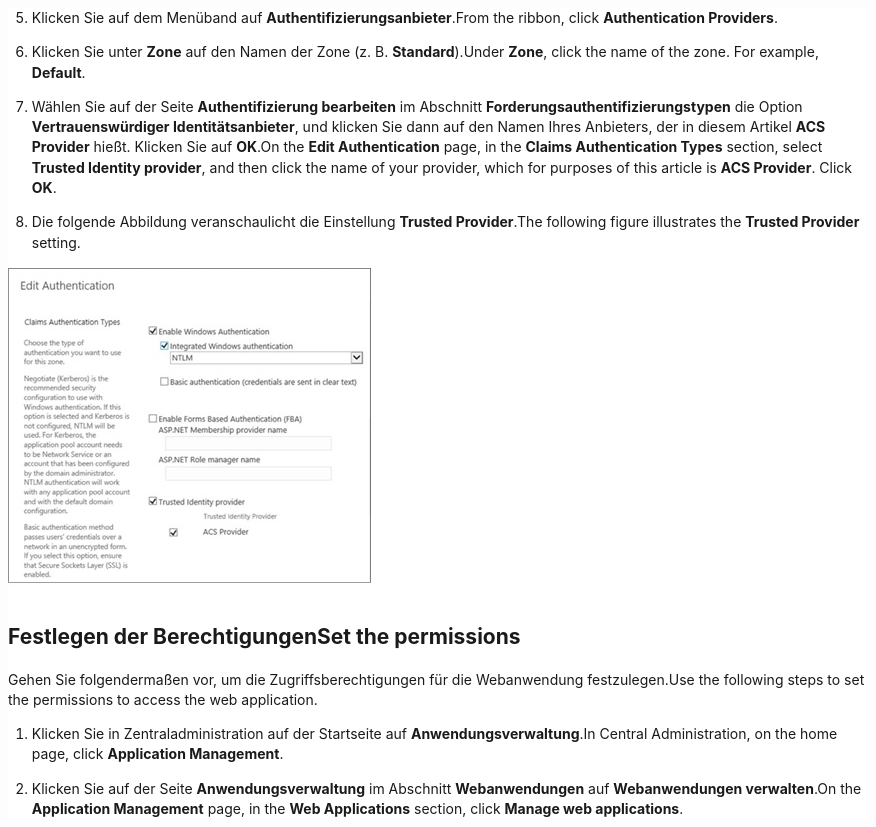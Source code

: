 5. <span data-ttu-id="3d76a-222">Klicken Sie auf dem Menüband auf **Authentifizierungsanbieter**.</span><span class="sxs-lookup"><span data-stu-id="3d76a-222">From the ribbon, click **Authentication Providers**.</span></span>
    
6. <span data-ttu-id="3d76a-p112">Klicken Sie unter **Zone** auf den Namen der Zone (z. B. **Standard**).</span><span class="sxs-lookup"><span data-stu-id="3d76a-p112">Under **Zone**, click the name of the zone. For example, **Default**.</span></span>
    
7. <span data-ttu-id="3d76a-p113">Wählen Sie auf der Seite **Authentifizierung bearbeiten** im Abschnitt **Forderungsauthentifizierungstypen** die Option **Vertrauenswürdiger Identitätsanbieter**, und klicken Sie dann auf den Namen Ihres Anbieters, der in diesem Artikel **ACS Provider** hießt. Klicken Sie auf **OK**.</span><span class="sxs-lookup"><span data-stu-id="3d76a-p113">On the **Edit Authentication** page, in the **Claims Authentication Types** section, select **Trusted Identity provider**, and then click the name of your provider, which for purposes of this article is **ACS Provider**. Click **OK**.</span></span>
    
8. <span data-ttu-id="3d76a-227">Die folgende Abbildung veranschaulicht die Einstellung **Trusted Provider**.</span><span class="sxs-lookup"><span data-stu-id="3d76a-227">The following figure illustrates the **Trusted Provider** setting.</span></span>
    
![Einstellung "Vertrauenswürdiger Anbieter" in einer Webanwendung](images/AddProvider_Azure.jpg)
  
## <a name="set-the-permissions"></a><span data-ttu-id="3d76a-229">Festlegen der Berechtigungen</span><span class="sxs-lookup"><span data-stu-id="3d76a-229">Set the permissions</span></span>

<span data-ttu-id="3d76a-230">Gehen Sie folgendermaßen vor, um die Zugriffsberechtigungen für die Webanwendung festzulegen.</span><span class="sxs-lookup"><span data-stu-id="3d76a-230">Use the following steps to set the permissions to access the web application.</span></span>
  
1. <span data-ttu-id="3d76a-231">Klicken Sie in Zentraladministration auf der Startseite auf **Anwendungsverwaltung**.</span><span class="sxs-lookup"><span data-stu-id="3d76a-231">In Central Administration, on the home page, click **Application Management**.</span></span>
    
2. <span data-ttu-id="3d76a-232">Klicken Sie auf der Seite **Anwendungsverwaltung** im Abschnitt **Webanwendungen** auf **Webanwendungen verwalten**.</span><span class="sxs-lookup"><span data-stu-id="3d76a-232">On the **Application Management** page, in the **Web Applications** section, click **Manage web applications**.</span></span>
    
